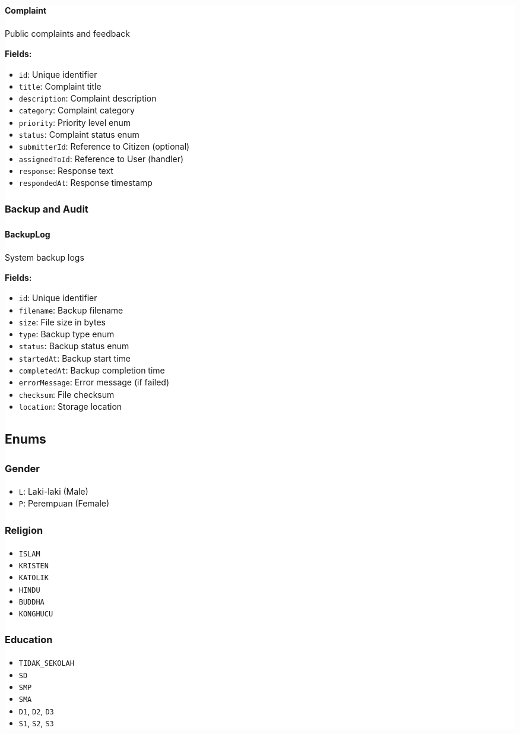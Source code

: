#### Complaint
Public complaints and feedback

**Fields:**
- `id`: Unique identifier
- `title`: Complaint title
- `description`: Complaint description
- `category`: Complaint category
- `priority`: Priority level enum
- `status`: Complaint status enum
- `submitterId`: Reference to Citizen (optional)
- `assignedToId`: Reference to User (handler)
- `response`: Response text
- `respondedAt`: Response timestamp

### Backup and Audit

#### BackupLog
System backup logs

**Fields:**
- `id`: Unique identifier
- `filename`: Backup filename
- `size`: File size in bytes
- `type`: Backup type enum
- `status`: Backup status enum
- `startedAt`: Backup start time
- `completedAt`: Backup completion time
- `errorMessage`: Error message (if failed)
- `checksum`: File checksum
- `location`: Storage location

## Enums

### Gender
- `L`: Laki-laki (Male)
- `P`: Perempuan (Female)

### Religion
- `ISLAM`
- `KRISTEN`
- `KATOLIK`
- `HINDU`
- `BUDDHA`
- `KONGHUCU`

### Education
- `TIDAK_SEKOLAH`
- `SD`
- `SMP`
- `SMA`
- `D1`, `D2`, `D3`
- `S1`, `S2`, `S3`
